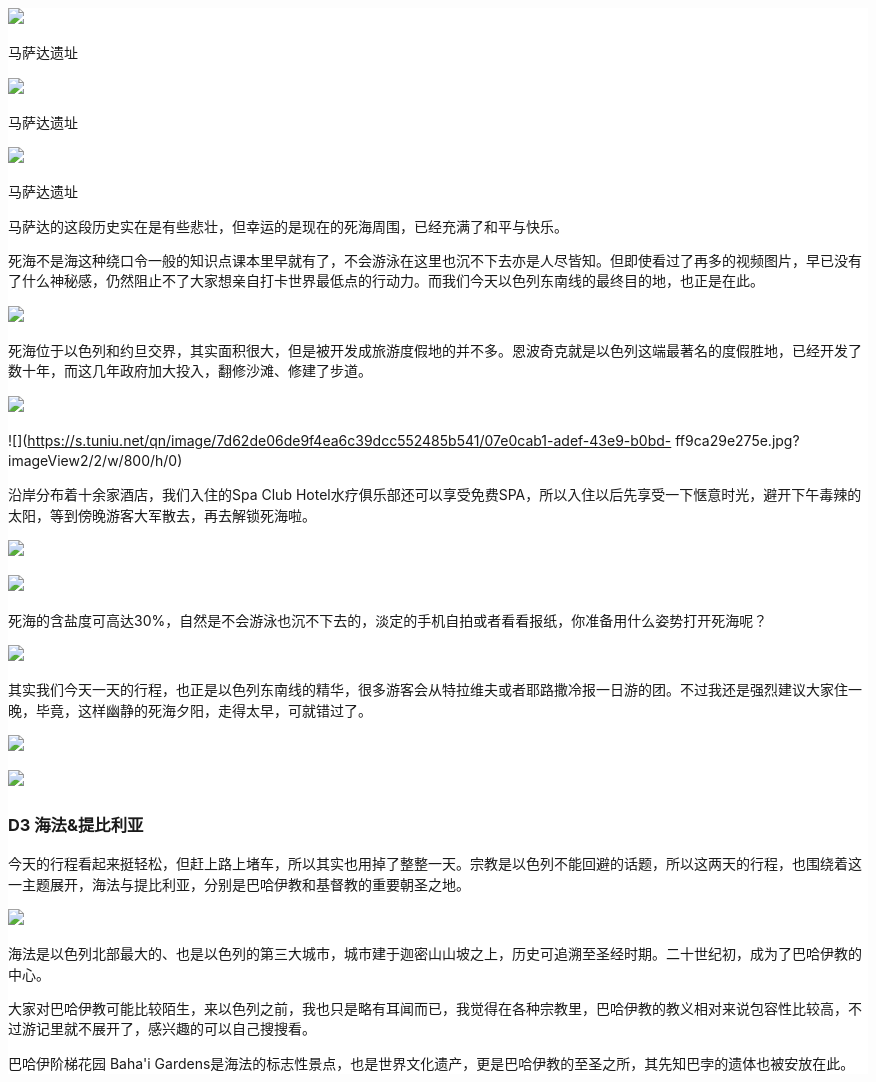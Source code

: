 ![](https://s.tuniu.net/qn/image/7d62de06de9f4ea6c39dcc552485b541/d8e1aeeb-3075-4aa9-ede6-0571b8668a84.jpg?imageView2/2/w/800/h/0)

马萨达遗址

![](https://s.tuniu.net/qn/image/7d62de06de9f4ea6c39dcc552485b541/44b5ac7d-9143-45c1-c3c3-0984b4d16c0e.jpg?imageView2/2/w/800/h/0)

马萨达遗址

![](https://s.tuniu.net/qn/image/7d62de06de9f4ea6c39dcc552485b541/e766829c-43ca-4728-aaa8-277760acd732.jpg?imageView2/2/w/800/h/0)

马萨达遗址

马萨达的这段历史实在是有些悲壮，但幸运的是现在的死海周围，已经充满了和平与快乐。

死海不是海这种绕口令一般的知识点课本里早就有了，不会游泳在这里也沉不下去亦是人尽皆知。但即使看过了再多的视频图片，早已没有了什么神秘感，仍然阻止不了大家想亲自打卡世界最低点的行动力。而我们今天以色列东南线的最终目的地，也正是在此。

![](https://s.tuniu.net/qn/image/7d62de06de9f4ea6c39dcc552485b541/3dc06f14-b1c1-48a1-b4f0-5ce85ccb62ed.jpg?imageView2/2/w/800/h/0)

死海位于以色列和约旦交界，其实面积很大，但是被开发成旅游度假地的并不多。恩波奇克就是以色列这端最著名的度假胜地，已经开发了数十年，而这几年政府加大投入，翻修沙滩、修建了步道。

![](https://s.tuniu.net/qn/image/7d62de06de9f4ea6c39dcc552485b541/9135681e-76a2-4e21-cdad-e7754bb7a869.jpg?imageView2/2/w/800/h/0)

![](https://s.tuniu.net/qn/image/7d62de06de9f4ea6c39dcc552485b541/07e0cab1-adef-43e9-b0bd-
ff9ca29e275e.jpg?imageView2/2/w/800/h/0)

沿岸分布着十余家酒店，我们入住的Spa Club
Hotel水疗俱乐部还可以享受免费SPA，所以入住以后先享受一下惬意时光，避开下午毒辣的太阳，等到傍晚游客大军散去，再去解锁死海啦。

![](https://s.tuniu.net/qn/image/7d62de06de9f4ea6c39dcc552485b541/1df8206b-4843-4c47-a2f2-b1d5e4a4d422.jpg?imageView2/2/w/800/h/0)

![](https://s.tuniu.net/qn/image/7d62de06de9f4ea6c39dcc552485b541/35576f8b-24e7-4504-efba-b193f176c7d3.jpg?imageView2/2/w/800/h/0)

死海的含盐度可高达30%，自然是不会游泳也沉不下去的，淡定的手机自拍或者看看报纸，你准备用什么姿势打开死海呢？

![](https://s.tuniu.net/qn/image/7d62de06de9f4ea6c39dcc552485b541/00eb6ed5-1511-4ccb-e4b3-d60d8257d519.jpg?imageView2/2/w/800/h/0)

其实我们今天一天的行程，也正是以色列东南线的精华，很多游客会从特拉维夫或者耶路撒冷报一日游的团。不过我还是强烈建议大家住一晚，毕竟，这样幽静的死海夕阳，走得太早，可就错过了。

![](https://s.tuniu.net/qn/image/7d62de06de9f4ea6c39dcc552485b541/46040dff-3ea0-4a42-83a7-65848205744e.jpg?imageView2/2/w/800/h/0)

![](https://s.tuniu.net/qn/image/7d62de06de9f4ea6c39dcc552485b541/b5c36297-80ec-4173-a494-b52d77ab40c1.jpg?imageView2/2/w/800/h/0)

### D3 海法&提比利亚

今天的行程看起来挺轻松，但赶上路上堵车，所以其实也用掉了整整一天。宗教是以色列不能回避的话题，所以这两天的行程，也围绕着这一主题展开，海法与提比利亚，分别是巴哈伊教和基督教的重要朝圣之地。

![](https://s.tuniu.net/qn/image/7d62de06de9f4ea6c39dcc552485b541/549aae07-f0a0-45bc-9375-920df5e1249c.png?imageView2/2/w/800/h/0)

海法是以色列北部最大的、也是以色列的第三大城市，城市建于迦密山山坡之上，历史可追溯至圣经时期。二十世纪初，成为了巴哈伊教的中心。

大家对巴哈伊教可能比较陌生，来以色列之前，我也只是略有耳闻而已，我觉得在各种宗教里，巴哈伊教的教义相对来说包容性比较高，不过游记里就不展开了，感兴趣的可以自己搜搜看。

巴哈伊阶梯花园 Baha'i Gardens是海法的标志性景点，也是世界文化遗产，更是巴哈伊教的至圣之所，其先知巴孛的遗体也被安放在此。
